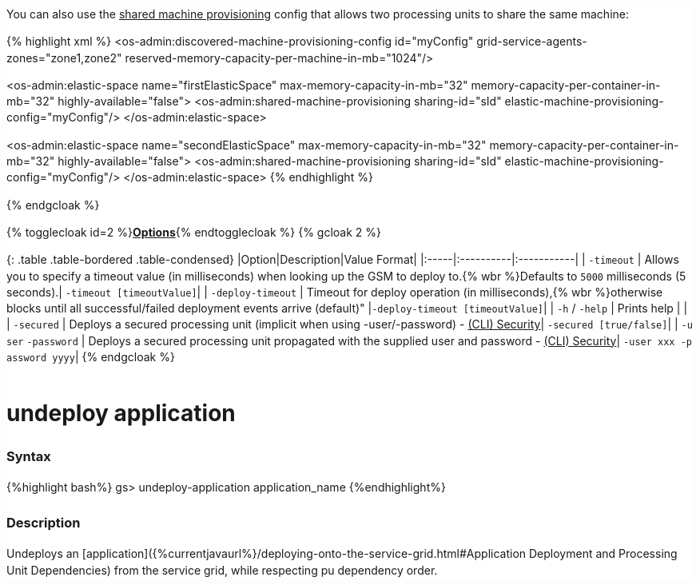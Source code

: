 You can also use the [shared machine provisioning]({%currentjavaurl%}/elastic-processing-unit-provisioning.html#shared-machine-provisioning) config that allows two processing units to share the same machine:

{% highlight xml %}
<os-admin:discovered-machine-provisioning-config id="myConfig" grid-service-agents-zones="zone1,zone2" reserved-memory-capacity-per-machine-in-mb="1024"/>

<os-admin:elastic-space name="firstElasticSpace" max-memory-capacity-in-mb="32" memory-capacity-per-container-in-mb="32" highly-available="false">
    <os-admin:shared-machine-provisioning sharing-id="sId" elastic-machine-provisioning-config="myConfig"/>
</os-admin:elastic-space>

<os-admin:elastic-space name="secondElasticSpace" max-memory-capacity-in-mb="32" memory-capacity-per-container-in-mb="32" highly-available="false">
    <os-admin:shared-machine-provisioning sharing-id="sId" elastic-machine-provisioning-config="myConfig"/>
</os-admin:elastic-space>
{% endhighlight %}

{% endgcloak %}

{% togglecloak id=2 %}**<u>Options</u>**{% endtogglecloak %}
{% gcloak 2 %}

{: .table .table-bordered .table-condensed}
|Option|Description|Value Format|
|:-----|:----------|:-----------|
| `-timeout` | Allows you to specify a timeout value (in milliseconds) when looking up the GSM to deploy to.{% wbr %}Defaults to `5000` milliseconds (5 seconds).| `-timeout [timeoutValue]`|
| `-deploy-timeout` | Timeout for deploy operation (in milliseconds),{% wbr %}otherwise blocks until all successful/failed deployment events arrive (default)" |`-deploy-timeout [timeoutValue]`|
| `-h` / `-help`  | Prints help | |
| `-secured` | Deploys a secured processing unit (implicit when using -user/-password) - [(CLI) Security]({%currentsecurl%}/command-line-interface-(cli)-security.html)| `-secured [true/false]`|
| `-user` `-password` | Deploys a secured processing unit propagated with the supplied user and password - [(CLI) Security]({%currentsecurl%}/command-line-interface-(cli)-security.html)| `-user xxx -password yyyy`|
{% endgcloak %}



# undeploy application

### Syntax

{%highlight bash%}
gs> undeploy-application application_name
{%endhighlight%}

### Description

Undeploys an [application]({%currentjavaurl%}/deploying-onto-the-service-grid.html#Application Deployment and Processing Unit Dependencies) from the service grid, while respecting pu dependency order.
